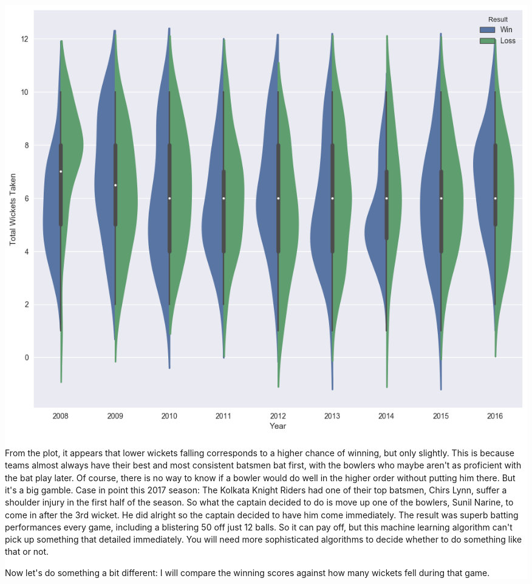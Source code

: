 
![png](output_20_0.png)


From the plot, it appears that lower wickets falling corresponds to a higher chance of winning, but only slightly. This is because teams almost always have their best and most consistent batsmen bat first, with the bowlers who maybe aren't as proficient with the bat play later. Of course, there is no way to know if a bowler would do well in the higher order without putting him there. But it's a big gamble. Case in point this 2017 season: The Kolkata Knight Riders had one of their top batsmen, Chirs Lynn, suffer a shoulder injury in the first half of the season. So what the captain decided to do is move up one of the bowlers, Sunil Narine, to come in after the 3rd wicket. He did alright so the captain decided to have him come immediately. The result was superb batting performances every game, including a blistering 50 off just 12 balls. So it can pay off, but this machine learning algorithm can't pick up something that detailed immediately. You will need more sophisticated algorithms to decide whether to do something like that or not. 

Now let's do something a bit different: I will compare the winning scores against how many wickets fell during that game.
